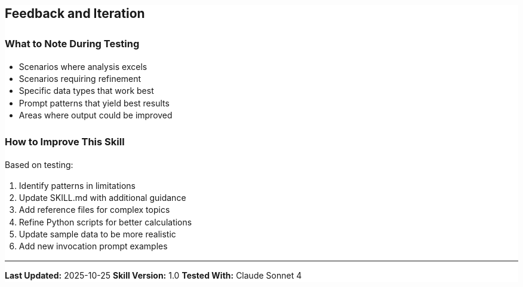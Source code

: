 
## Feedback and Iteration

### What to Note During Testing

- Scenarios where analysis excels
- Scenarios requiring refinement
- Specific data types that work best
- Prompt patterns that yield best results
- Areas where output could be improved

### How to Improve This Skill

Based on testing:
1. Identify patterns in limitations
2. Update SKILL.md with additional guidance
3. Add reference files for complex topics
4. Refine Python scripts for better calculations
5. Update sample data to be more realistic
6. Add new invocation prompt examples

---

**Last Updated:** 2025-10-25
**Skill Version:** 1.0
**Tested With:** Claude Sonnet 4

